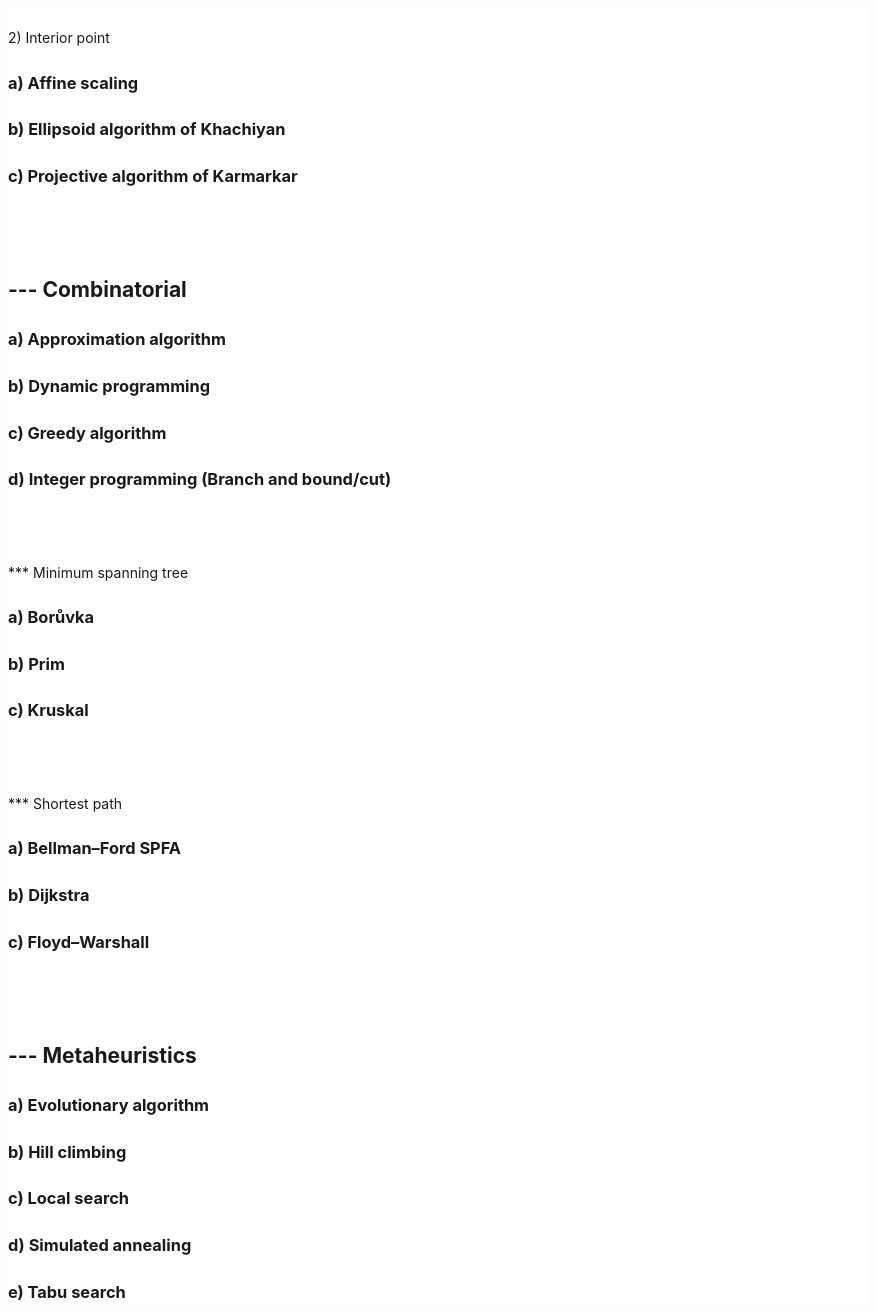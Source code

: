 
<br>
2) Interior point	
<br>

### a) Affine scaling
### b) Ellipsoid algorithm of Khachiyan
### c) Projective algorithm of Karmarkar

<br>
<br>

## --- Combinatorial

### a) Approximation algorithm
### b) Dynamic programming
### c) Greedy algorithm
### d) Integer programming (Branch and bound/cut)


<br>
<br>

*** Minimum spanning tree	

### a) Borůvka
### b) Prim
### c) Kruskal


<br>
<br>

*** Shortest path	

### a) Bellman–Ford SPFA
### b) Dijkstra
### c) Floyd–Warshall

<br>
<br>

## --- Metaheuristics

### a) Evolutionary algorithm
### b) Hill climbing
### c) Local search
### d) Simulated annealing
### e) Tabu search
